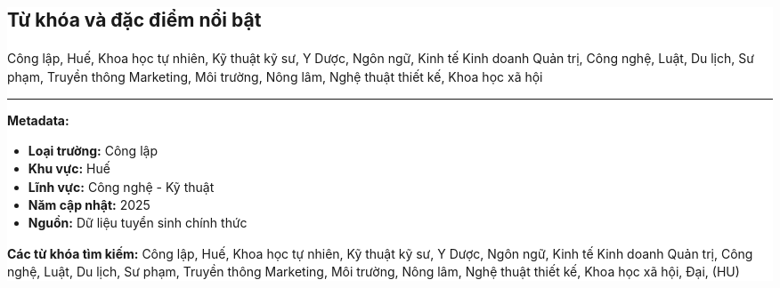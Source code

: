 
## Từ khóa và đặc điểm nổi bật
Công lập, Huế, Khoa học tự nhiên, Kỹ thuật kỹ sư, Y Dược, Ngôn ngữ, Kinh tế Kinh doanh Quản trị, Công nghệ, Luật, Du lịch, Sư phạm, Truyền thông Marketing, Môi trường, Nông lâm, Nghệ thuật thiết kế, Khoa học xã hội

---

**Metadata:**
- **Loại trường:** Công lập
- **Khu vực:** Huế
- **Lĩnh vực:** Công nghệ - Kỹ thuật
- **Năm cập nhật:** 2025
- **Nguồn:** Dữ liệu tuyển sinh chính thức

**Các từ khóa tìm kiếm:**
Công lập, Huế, Khoa học tự nhiên, Kỹ thuật kỹ sư, Y Dược, Ngôn ngữ, Kinh tế Kinh doanh Quản trị, Công nghệ, Luật, Du lịch, Sư phạm, Truyền thông Marketing, Môi trường, Nông lâm, Nghệ thuật thiết kế, Khoa học xã hội, Đại, (HU)
